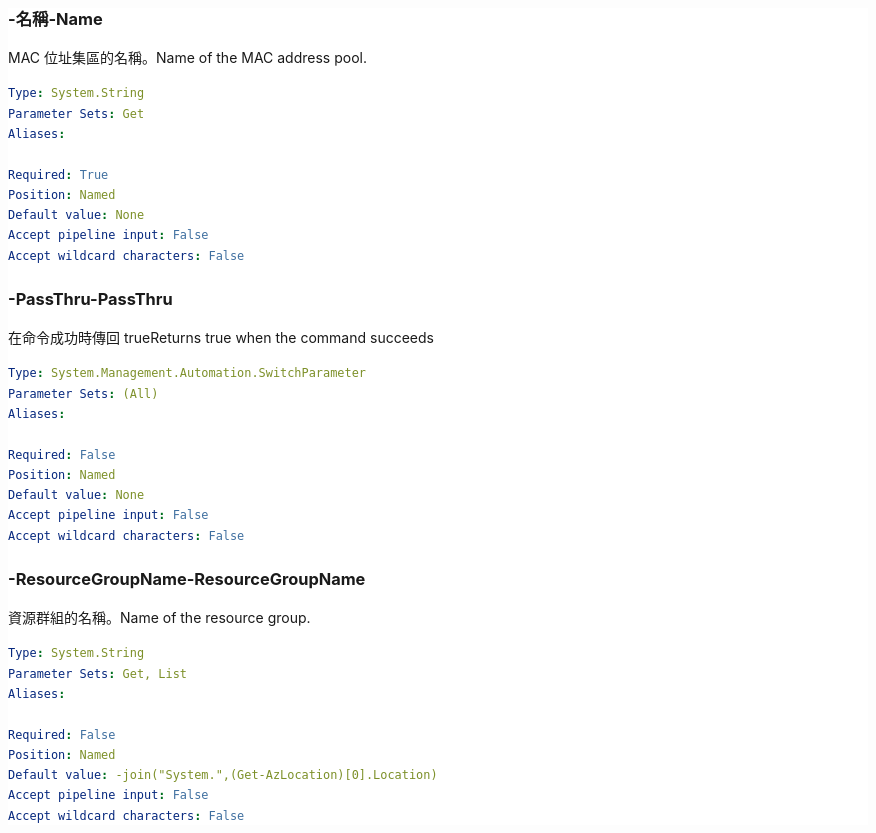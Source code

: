 ### <span data-ttu-id="ecccc-124">-名稱</span><span class="sxs-lookup"><span data-stu-id="ecccc-124">-Name</span></span>
<span data-ttu-id="ecccc-125">MAC 位址集區的名稱。</span><span class="sxs-lookup"><span data-stu-id="ecccc-125">Name of the MAC address pool.</span></span>

```yaml
Type: System.String
Parameter Sets: Get
Aliases:

Required: True
Position: Named
Default value: None
Accept pipeline input: False
Accept wildcard characters: False

```

### <span data-ttu-id="ecccc-126">-PassThru</span><span class="sxs-lookup"><span data-stu-id="ecccc-126">-PassThru</span></span>
<span data-ttu-id="ecccc-127">在命令成功時傳回 true</span><span class="sxs-lookup"><span data-stu-id="ecccc-127">Returns true when the command succeeds</span></span>

```yaml
Type: System.Management.Automation.SwitchParameter
Parameter Sets: (All)
Aliases:

Required: False
Position: Named
Default value: None
Accept pipeline input: False
Accept wildcard characters: False

```

### <span data-ttu-id="ecccc-128">-ResourceGroupName</span><span class="sxs-lookup"><span data-stu-id="ecccc-128">-ResourceGroupName</span></span>
<span data-ttu-id="ecccc-129">資源群組的名稱。</span><span class="sxs-lookup"><span data-stu-id="ecccc-129">Name of the resource group.</span></span>

```yaml
Type: System.String
Parameter Sets: Get, List
Aliases:

Required: False
Position: Named
Default value: -join("System.",(Get-AzLocation)[0].Location)
Accept pipeline input: False
Accept wildcard characters: False

```
